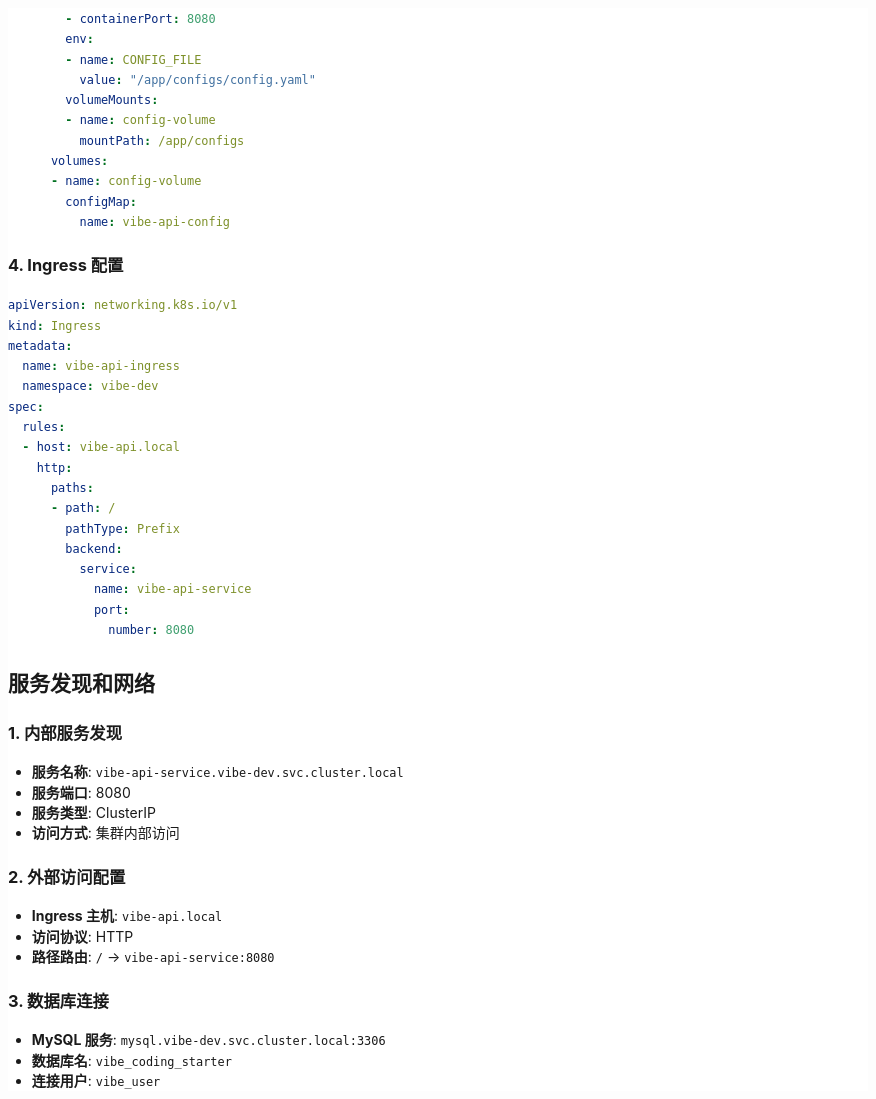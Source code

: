 ```yaml
        - containerPort: 8080
        env:
        - name: CONFIG_FILE
          value: "/app/configs/config.yaml"
        volumeMounts:
        - name: config-volume
          mountPath: /app/configs
      volumes:
      - name: config-volume
        configMap:
          name: vibe-api-config
```

### 4. Ingress 配置
```yaml
apiVersion: networking.k8s.io/v1
kind: Ingress
metadata:
  name: vibe-api-ingress
  namespace: vibe-dev
spec:
  rules:
  - host: vibe-api.local
    http:
      paths:
      - path: /
        pathType: Prefix
        backend:
          service:
            name: vibe-api-service
            port:
              number: 8080
```

## 服务发现和网络

### 1. 内部服务发现
- **服务名称**: `vibe-api-service.vibe-dev.svc.cluster.local`
- **服务端口**: 8080
- **服务类型**: ClusterIP
- **访问方式**: 集群内部访问

### 2. 外部访问配置
- **Ingress 主机**: `vibe-api.local`
- **访问协议**: HTTP
- **路径路由**: `/` -> `vibe-api-service:8080`

### 3. 数据库连接
- **MySQL 服务**: `mysql.vibe-dev.svc.cluster.local:3306`
- **数据库名**: `vibe_coding_starter`
- **连接用户**: `vibe_user`

